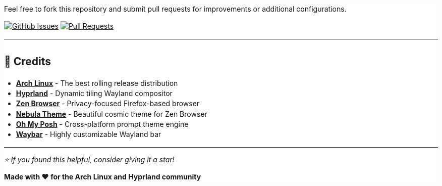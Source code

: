 Feel free to fork this repository and submit pull requests for improvements or additional configurations.

[![GitHub Issues](https://img.shields.io/badge/Issues-Welcome-brightgreen?style=for-the-badge&logo=github)](https://github.com/R7rainz/dotfiles/issues)
[![Pull Requests](https://img.shields.io/badge/PRs-Welcome-blue?style=for-the-badge&logo=github)](https://github.com/R7rainz/dotfiles/pulls)

</div>

---

## 🙏 Credits

- **[Arch Linux](https://archlinux.org/)** - The best rolling release distribution
- **[Hyprland](https://hyprland.org/)** - Dynamic tiling Wayland compositor
- **[Zen Browser](https://zen-browser.app/)** - Privacy-focused Firefox-based browser
- **[Nebula Theme](https://github.com/JustAdumbPrsn/Zen-Nebula)** - Beautiful cosmic theme for Zen Browser
- **[Oh My Posh](https://ohmyposh.dev/)** - Cross-platform prompt theme engine
- **[Waybar](https://github.com/Alexays/Waybar)** - Highly customizable Wayland bar

---

*⭐ If you found this helpful, consider giving it a star!*

**Made with ❤️ for the Arch Linux and Hyprland community**

</div>
